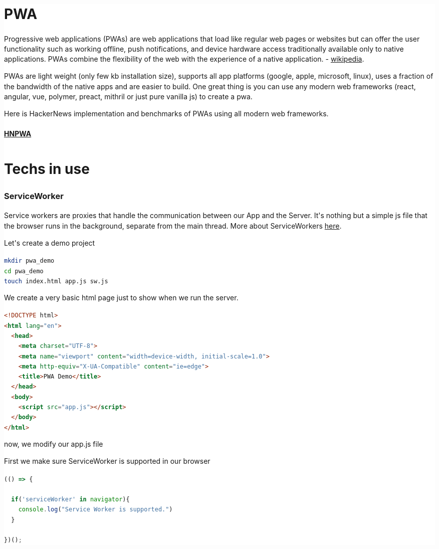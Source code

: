 # PWA
Progressive web applications (PWAs) are web applications that load like regular web pages or websites but can offer the user functionality such as working offline, push notifications, and device hardware access traditionally available only to native applications. PWAs combine the flexibility of the web with the experience of a native application. - [wikipedia](https://en.wikipedia.org/wiki/Progressive_web_applications). 

PWAs are light weight (only few kb installation size), supports all app platforms (google, apple, microsoft, linux), uses a fraction of the bandwidth of the native apps and are easier to build.
One great thing is you can use any modern web frameworks (react, angular, vue, polymer, preact, mithril or just pure vanilla js) to create a pwa.

Here is HackerNews implementation and benchmarks of PWAs using all modern web frameworks. 
#### [HNPWA](https://hnpwa.com/)

# Techs in use

### ServiceWorker
Service workers are proxies that handle the communication between our App and the Server. It's nothing but a simple js file that the browser runs in the background, separate from the main thread. More about ServiceWorkers [here](https://developer.mozilla.org/en-US/docs/Web/API/Service_Worker_API).

Let's create a demo project

```bash
mkdir pwa_demo
cd pwa_demo
touch index.html app.js sw.js
```
We create a very basic html page just to show when we run the server.

```html
<!DOCTYPE html>
<html lang="en">
  <head>
    <meta charset="UTF-8">
    <meta name="viewport" content="width=device-width, initial-scale=1.0">
    <meta http-equiv="X-UA-Compatible" content="ie=edge">
    <title>PWA Demo</title>
  </head>
  <body>    
    <script src="app.js"></script>
  </body>
</html>
```

now, we modify our app.js file

First we make sure ServiceWorker is supported in our browser
```JavaScript
(() => {

  if('serviceWorker' in navigator){
    console.log("Service Worker is supported.")
  }

})();
```
